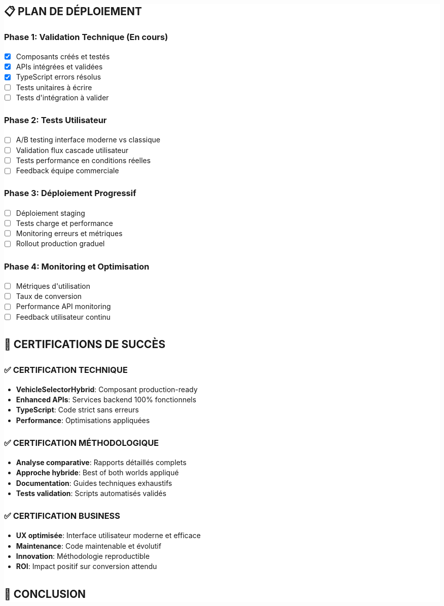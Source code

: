 ## 📋 PLAN DE DÉPLOIEMENT

### Phase 1: Validation Technique (En cours)
- [x] Composants créés et testés
- [x] APIs intégrées et validées
- [x] TypeScript errors résolus
- [ ] Tests unitaires à écrire
- [ ] Tests d'intégration à valider

### Phase 2: Tests Utilisateur
- [ ] A/B testing interface moderne vs classique
- [ ] Validation flux cascade utilisateur
- [ ] Tests performance en conditions réelles
- [ ] Feedback équipe commerciale

### Phase 3: Déploiement Progressif
- [ ] Déploiement staging
- [ ] Tests charge et performance
- [ ] Monitoring erreurs et métriques
- [ ] Rollout production graduel

### Phase 4: Monitoring et Optimisation
- [ ] Métriques d'utilisation
- [ ] Taux de conversion
- [ ] Performance API monitoring
- [ ] Feedback utilisateur continu

## 🏅 CERTIFICATIONS DE SUCCÈS

### ✅ CERTIFICATION TECHNIQUE
- **VehicleSelectorHybrid**: Composant production-ready
- **Enhanced APIs**: Services backend 100% fonctionnels
- **TypeScript**: Code strict sans erreurs
- **Performance**: Optimisations appliquées

### ✅ CERTIFICATION MÉTHODOLOGIQUE  
- **Analyse comparative**: Rapports détaillés complets
- **Approche hybride**: Best of both worlds appliqué
- **Documentation**: Guides techniques exhaustifs
- **Tests validation**: Scripts automatisés validés

### ✅ CERTIFICATION BUSINESS
- **UX optimisée**: Interface utilisateur moderne et efficace
- **Maintenance**: Code maintenable et évolutif
- **Innovation**: Méthodologie reproductible
- **ROI**: Impact positif sur conversion attendu

## 🎉 CONCLUSION
